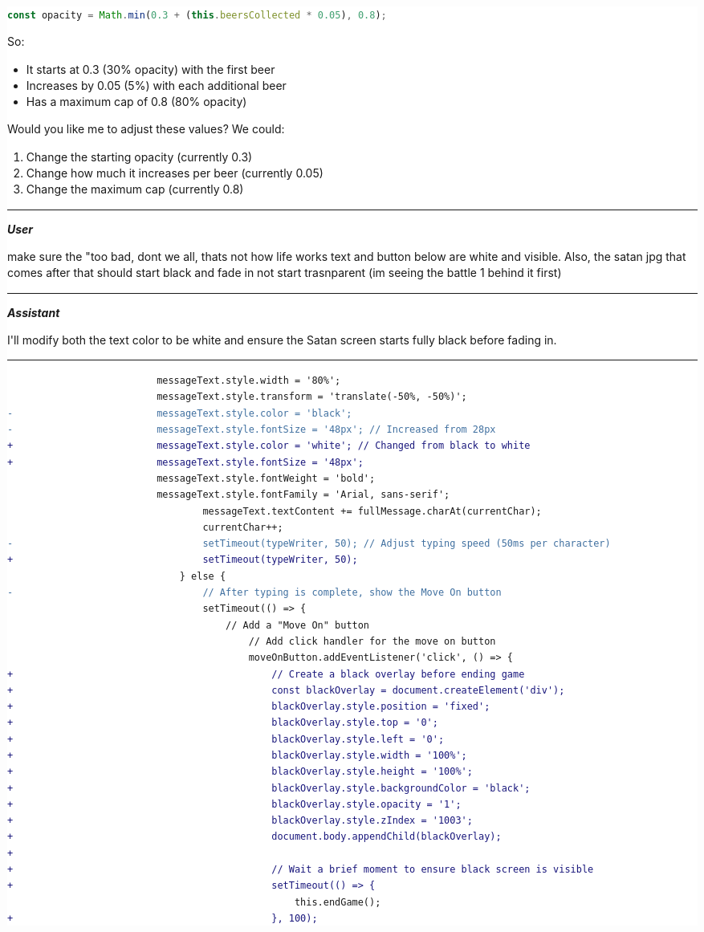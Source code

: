 ```javascript
const opacity = Math.min(0.3 + (this.beersCollected * 0.05), 0.8);
```

So:
- It starts at 0.3 (30% opacity) with the first beer
- Increases by 0.05 (5%) with each additional beer
- Has a maximum cap of 0.8 (80% opacity)

Would you like me to adjust these values? We could:
1. Change the starting opacity (currently 0.3)
2. Change how much it increases per beer (currently 0.05)
3. Change the maximum cap (currently 0.8)

---

_**User**_

make sure the "too bad, dont we all, thats not how life works text and button below are white and visible. Also, the satan jpg that comes after that should start black and fade in not start trasnparent (im seeing the battle 1 behind it first)

---

_**Assistant**_

I'll modify both the text color to be white and ensure the Satan screen starts fully black before fading in.

---

```diff
                          messageText.style.width = '80%';
                          messageText.style.transform = 'translate(-50%, -50%)';
-                         messageText.style.color = 'black';
-                         messageText.style.fontSize = '48px'; // Increased from 28px
+                         messageText.style.color = 'white'; // Changed from black to white
+                         messageText.style.fontSize = '48px';
                          messageText.style.fontWeight = 'bold';
                          messageText.style.fontFamily = 'Arial, sans-serif';
                                  messageText.textContent += fullMessage.charAt(currentChar);
                                  currentChar++;
-                                 setTimeout(typeWriter, 50); // Adjust typing speed (50ms per character)
+                                 setTimeout(typeWriter, 50);
                              } else {
-                                 // After typing is complete, show the Move On button
                                  setTimeout(() => {
                                      // Add a "Move On" button
                                          // Add click handler for the move on button
                                          moveOnButton.addEventListener('click', () => {
+                                             // Create a black overlay before ending game
+                                             const blackOverlay = document.createElement('div');
+                                             blackOverlay.style.position = 'fixed';
+                                             blackOverlay.style.top = '0';
+                                             blackOverlay.style.left = '0';
+                                             blackOverlay.style.width = '100%';
+                                             blackOverlay.style.height = '100%';
+                                             blackOverlay.style.backgroundColor = 'black';
+                                             blackOverlay.style.opacity = '1';
+                                             blackOverlay.style.zIndex = '1003';
+                                             document.body.appendChild(blackOverlay);
+ 
+                                             // Wait a brief moment to ensure black screen is visible
+                                             setTimeout(() => {
                                                  this.endGame();
+                                             }, 100);
```